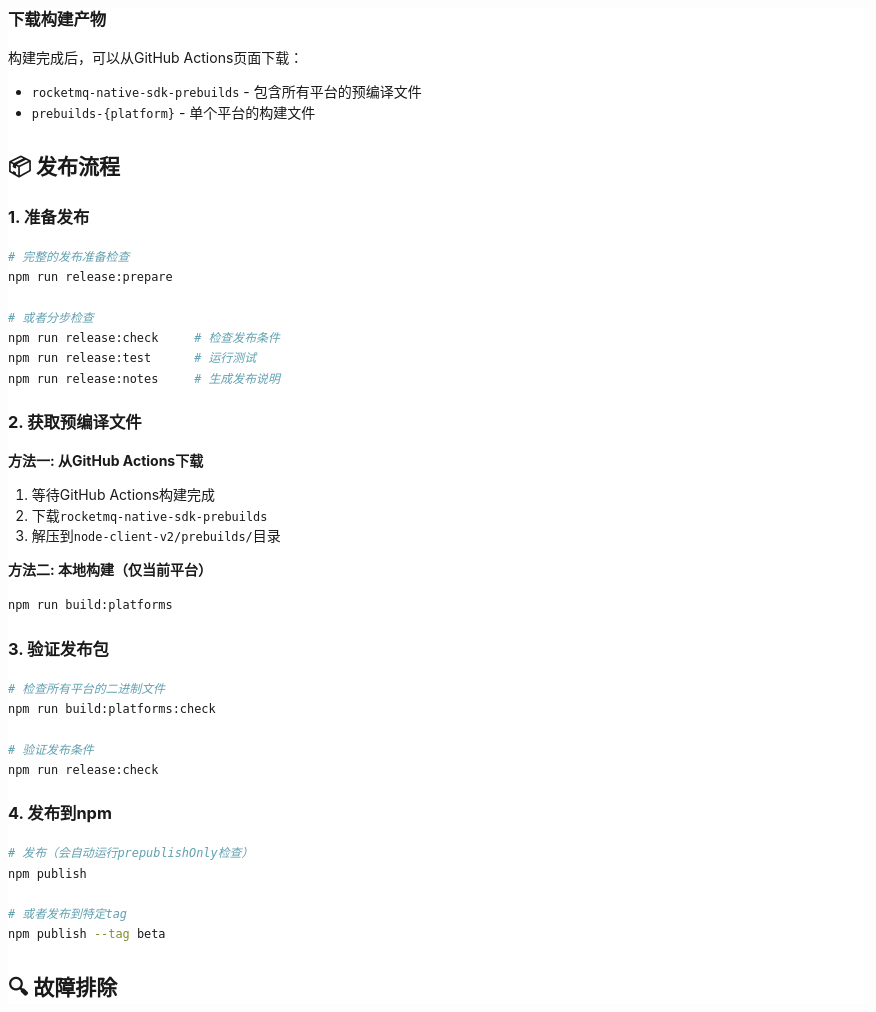 ### 下载构建产物

构建完成后，可以从GitHub Actions页面下载：
- `rocketmq-native-sdk-prebuilds` - 包含所有平台的预编译文件
- `prebuilds-{platform}` - 单个平台的构建文件

## 📦 发布流程

### 1. 准备发布

```bash
# 完整的发布准备检查
npm run release:prepare

# 或者分步检查
npm run release:check     # 检查发布条件
npm run release:test      # 运行测试
npm run release:notes     # 生成发布说明
```

### 2. 获取预编译文件

**方法一: 从GitHub Actions下载**
1. 等待GitHub Actions构建完成
2. 下载`rocketmq-native-sdk-prebuilds`
3. 解压到`node-client-v2/prebuilds/`目录

**方法二: 本地构建（仅当前平台）**
```bash
npm run build:platforms
```

### 3. 验证发布包

```bash
# 检查所有平台的二进制文件
npm run build:platforms:check

# 验证发布条件
npm run release:check
```

### 4. 发布到npm

```bash
# 发布（会自动运行prepublishOnly检查）
npm publish

# 或者发布到特定tag
npm publish --tag beta
```

## 🔍 故障排除
